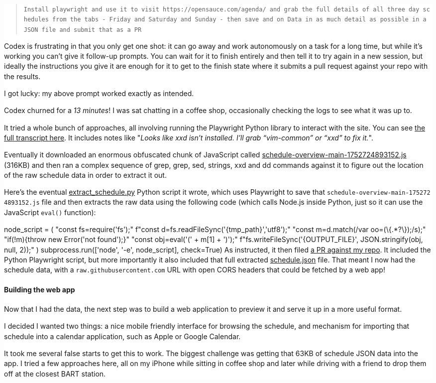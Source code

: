 > `Install playwright and use it to visit https://opensauce.com/agenda/ and grab the full details of all three day schedules from the tabs - Friday and Saturday and Sunday - then save and on Data in as much detail as possible in a JSON file and submit that as a PR`

Codex is frustrating in that you only get one shot: it can go away and work autonomously on a task for a long time, but while it’s working you can’t give it follow-up prompts. You can wait for it to finish entirely and then tell it to try again in a new session, but ideally the instructions you give it are enough for it to get to the finish state where it submits a pull request against your repo with the results.

I got lucky: my above prompt worked exactly as intended.

Codex churned for a _13 minutes_! I was sat chatting in a coffee shop, occasionally checking the logs to see what it was up to.

It tried a whole bunch of approaches, all involving running the Playwright Python library to interact with the site. You can see [the full transcript here](https://chatgpt.com/s/cd_687945dea5f48191892e0d73ebb45aa4). It includes notes like "_Looks like xxd isn’t installed. I’ll grab “vim-common” or “xxd” to fix it._".

Eventually it downloaded an enormous obfuscated chunk of JavaScript called [schedule-overview-main-1752724893152.js](https://opensauce.com/wp-content/uploads/2025/07/schedule-overview-main-1752724893152.js) (316KB) and then ran a complex sequence of grep, grep, sed, strings, xxd and dd commands against it to figure out the location of the raw schedule data in order to extract it out.

Here’s the eventual [extract_schedule.py](https://github.com/simonw/.github/blob/f671bf57f7c20a4a7a5b0642837811e37c557499/extract_schedule.py) Python script it wrote, which uses Playwright to save that `schedule-overview-main-1752724893152.js` file and then extracts the raw data using the following code (which calls Node.js inside Python, just so it can use the JavaScript `eval()` function):

node_script = (
    "const fs=require('fs');"
    f"const d=fs.readFileSync('{tmp_path}','utf8');"
    "const m=d.match(/var oo=(\\{.*?\\});/s);"
    "if(!m){throw new Error('not found');}"
    "const obj=eval('(' + m[1] + ')');"
    f"fs.writeFileSync('{OUTPUT_FILE}', JSON.stringify(obj, null, 2));"
)
subprocess.run(['node', '-e', node_script], check=True)
As instructed, it then filed [a PR against my repo](https://github.com/simonw/.github/pull/1). It included the Python Playwright script, but more importantly it also included that full extracted [schedule.json](https://github.com/simonw/.github/blob/f671bf57f7c20a4a7a5b0642837811e37c557499/schedule.json) file. That meant I now had the schedule data, with a `raw.githubusercontent.com` URL with open CORS headers that could be fetched by a web app!

#### Building the web app

Now that I had the data, the next step was to build a web application to preview it and serve it up in a more useful format.

I decided I wanted two things: a nice mobile friendly interface for browsing the schedule, and mechanism for importing that schedule into a calendar application, such as Apple or Google Calendar.

It took me several false starts to get this to work. The biggest challenge was getting that 63KB of schedule JSON data into the app. I tried a few approaches here, all on my iPhone while sitting in coffee shop and later while driving with a friend to drop them off at the closest BART station.
